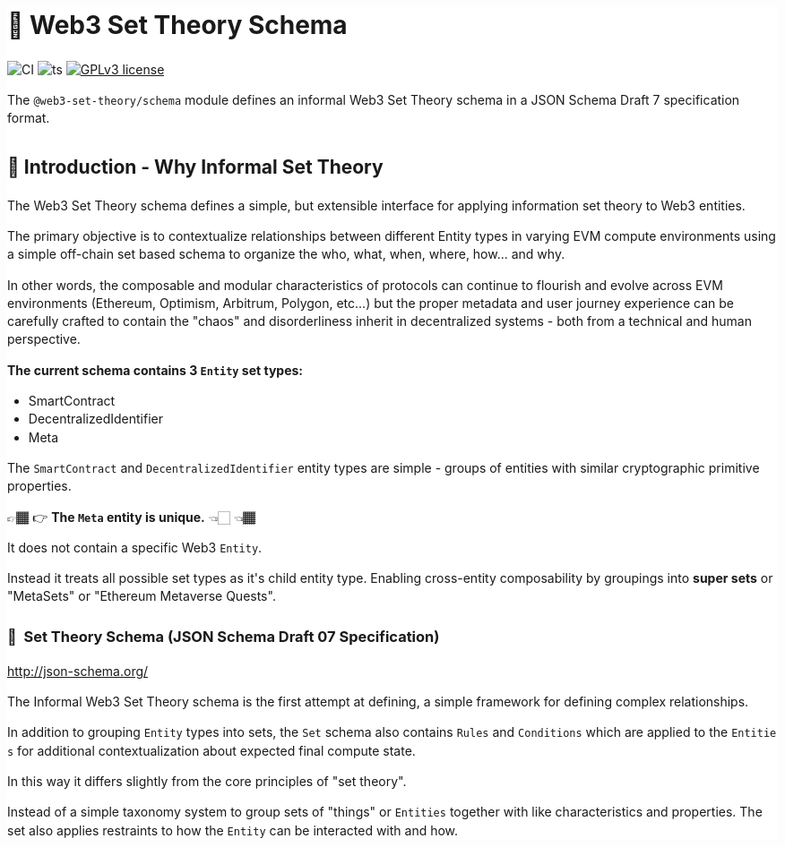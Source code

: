 # 🧪 Web3 Set Theory Schema

![CI](https://github.com/web3-set-theory/schema/actions/workflows/main.yml/badge.svg)
![ts](https://badgen.net/badge/-/TypeScript?icon=typescript&label&labelColor=blue&color=555555)
[![GPLv3 license](https://img.shields.io/badge/License-GPLv3-blue.svg)](http://perso.crans.org/besson/LICENSE.html)

The `@web3-set-theory/schema` module defines an informal Web3 Set Theory schema in a JSON Schema Draft 7 specification format.

## 📒&nbsp;Introduction - Why Informal Set Theory

The Web3 Set Theory schema defines a simple, but extensible interface for applying information set theory to Web3 entities.

The primary objective is to contextualize relationships between different Entity types in varying EVM compute environments using a simple off-chain set based schema to organize the who, what, when, where, how... and why.

In other words, the composable and modular characteristics of protocols can continue to flourish and evolve across EVM environments (Ethereum, Optimism, Arbitrum, Polygon, etc...) but the proper metadata and user journey experience can be carefully crafted to contain the "chaos" and disorderliness inherit in decentralized systems - both from a technical and human perspective.

**The current schema contains 3 `Entity` set types:**

- SmartContract
- DecentralizedIdentifier
- Meta

The `SmartContract` and `DecentralizedIdentifier` entity types are simple - groups of entities with similar cryptographic primitive properties.

👉🏾 👉 **The `Meta` entity is unique.** 👈🏻 👈🏾

It does not contain a specific Web3 `Entity`.

Instead it treats all possible set types as it's child entity type.  Enabling cross-entity composability by groupings into **super sets** or "MetaSets" or "Ethereum Metaverse Quests".

### 📖&nbsp; Set Theory Schema (JSON Schema Draft 07 Specification)

http://json-schema.org/

The Informal Web3 Set Theory schema is the first attempt at defining, a simple framework for defining complex relationships.

In addition to grouping `Entity` types into sets, the `Set` schema also contains `Rules` and `Conditions` which are applied to the `Entities` for additional contextualization about expected final compute state.

In this way it differs slightly from the core principles of "set theory".

Instead of a simple taxonomy system to group sets of "things" or `Entities` together with like characteristics and properties. The set also applies restraints to how the `Entity` can be interacted with and how.
